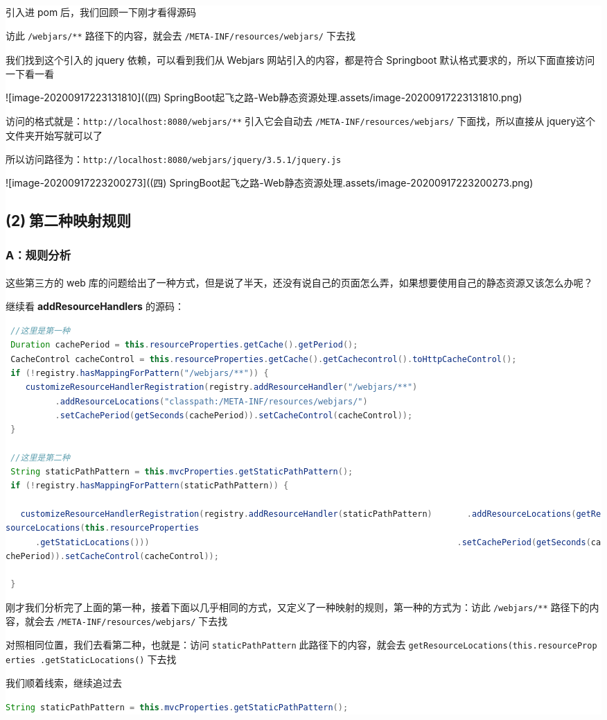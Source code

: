 引入进 pom 后，我们回顾一下刚才看得源码

访此 `/webjars/**` 路径下的内容，就会去 `/META-INF/resources/webjars/` 下去找

我们找到这个引入的 jquery 依赖，可以看到我们从 Webjars 网站引入的内容，都是符合 Springboot 默认格式要求的，所以下面直接访问一下看一看

![image-20200917223131810]((四) SpringBoot起飞之路-Web静态资源处理.assets/image-20200917223131810.png)

访问的格式就是：`http://localhost:8080/webjars/**` 引入它会自动去 `/META-INF/resources/webjars/` 下面找，所以直接从 jquery这个文件夹开始写就可以了

所以访问路径为：`http://localhost:8080/webjars/jquery/3.5.1/jquery.js`

![image-20200917223200273]((四) SpringBoot起飞之路-Web静态资源处理.assets/image-20200917223200273.png)

## **(2) 第二种映射规则**

### **A：规则分析**

这些第三方的 web 库的问题给出了一种方式，但是说了半天，还没有说自己的页面怎么弄，如果想要使用自己的静态资源又该怎么办呢？

继续看 **addResourceHandlers** 的源码：

```java
 //这里是第一种
 Duration cachePeriod = this.resourceProperties.getCache().getPeriod();
 CacheControl cacheControl = this.resourceProperties.getCache().getCachecontrol().toHttpCacheControl();
 if (!registry.hasMappingForPattern("/webjars/**")) {
    customizeResourceHandlerRegistration(registry.addResourceHandler("/webjars/**")
          .addResourceLocations("classpath:/META-INF/resources/webjars/")
          .setCachePeriod(getSeconds(cachePeriod)).setCacheControl(cacheControl));
 }
 
 //这里是第二种
 String staticPathPattern = this.mvcProperties.getStaticPathPattern();
 if (!registry.hasMappingForPattern(staticPathPattern)) {
     
   customizeResourceHandlerRegistration(registry.addResourceHandler(staticPathPattern)       .addResourceLocations(getResourceLocations(this.resourceProperties
      .getStaticLocations()))                                                              .setCachePeriod(getSeconds(cachePeriod)).setCacheControl(cacheControl));
     
 }
```

刚才我们分析完了上面的第一种，接着下面以几乎相同的方式，又定义了一种映射的规则，第一种的方式为：访此 `/webjars/**` 路径下的内容，就会去 `/META-INF/resources/webjars/` 下去找

对照相同位置，我们去看第二种，也就是：访问 `staticPathPattern` 此路径下的内容，就会去 `getResourceLocations(this.resourceProperties .getStaticLocations()` 下去找

我们顺着线索，继续追过去

```java
String staticPathPattern = this.mvcProperties.getStaticPathPattern();
```
